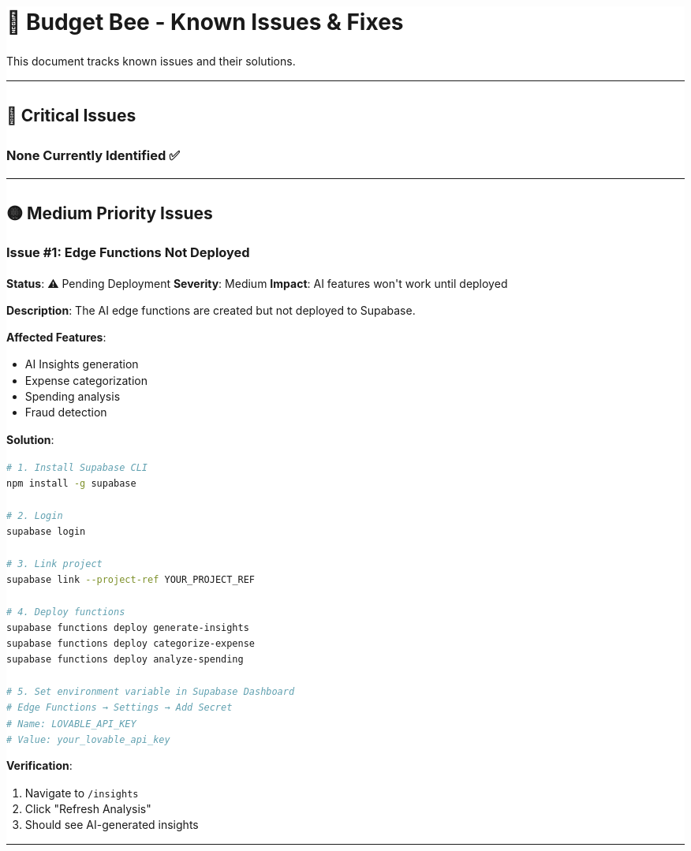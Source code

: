# 🐛 Budget Bee - Known Issues & Fixes

This document tracks known issues and their solutions.

---

## 🔴 Critical Issues

### None Currently Identified ✅

---

## 🟡 Medium Priority Issues

### Issue #1: Edge Functions Not Deployed
**Status**: ⚠️ Pending Deployment
**Severity**: Medium
**Impact**: AI features won't work until deployed

**Description**:
The AI edge functions are created but not deployed to Supabase.

**Affected Features**:
- AI Insights generation
- Expense categorization
- Spending analysis
- Fraud detection

**Solution**:
```bash
# 1. Install Supabase CLI
npm install -g supabase

# 2. Login
supabase login

# 3. Link project
supabase link --project-ref YOUR_PROJECT_REF

# 4. Deploy functions
supabase functions deploy generate-insights
supabase functions deploy categorize-expense
supabase functions deploy analyze-spending

# 5. Set environment variable in Supabase Dashboard
# Edge Functions → Settings → Add Secret
# Name: LOVABLE_API_KEY
# Value: your_lovable_api_key
```

**Verification**:
1. Navigate to `/insights`
2. Click "Refresh Analysis"
3. Should see AI-generated insights

---
